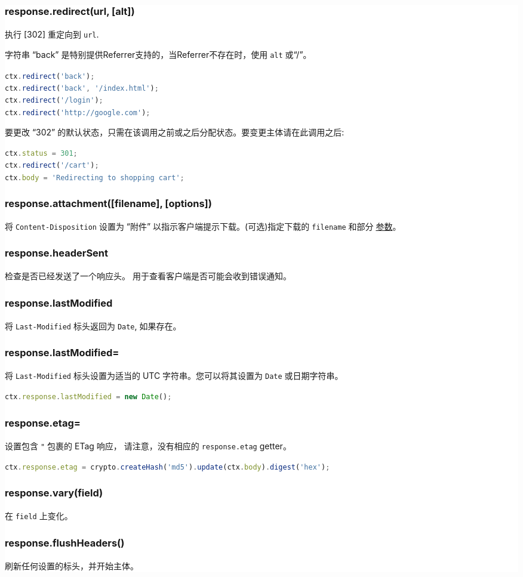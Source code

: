 
### response.redirect(url, [alt])

执行 [302] 重定向到 `url`.

字符串 “back” 是特别提供Referrer支持的，当Referrer不存在时，使用 `alt` 或“/”。

```js
ctx.redirect('back');
ctx.redirect('back', '/index.html');
ctx.redirect('/login');
ctx.redirect('http://google.com');
```

要更改 “302” 的默认状态，只需在该调用之前或之后分配状态。要变更主体请在此调用之后:

```js
ctx.status = 301;
ctx.redirect('/cart');
ctx.body = 'Redirecting to shopping cart';
```

### response.attachment([filename], [options])

将 `Content-Disposition` 设置为 “附件” 以指示客户端提示下载。(可选)指定下载的 `filename` 和部分 [参数](https://github.com/jshttp/content-disposition#options)。

### response.headerSent

检查是否已经发送了一个响应头。 用于查看客户端是否可能会收到错误通知。

### response.lastModified

将 `Last-Modified` 标头返回为 `Date`, 如果存在。

### response.lastModified=

  将 `Last-Modified` 标头设置为适当的 UTC 字符串。您可以将其设置为 `Date` 或日期字符串。

```js
ctx.response.lastModified = new Date();
```

### response.etag=

设置包含 `"` 包裹的 ETag 响应，
请注意，没有相应的 `response.etag` getter。

```js
ctx.response.etag = crypto.createHash('md5').update(ctx.body).digest('hex');
```

### response.vary(field)

在 `field` 上变化。

### response.flushHeaders()

刷新任何设置的标头，并开始主体。
